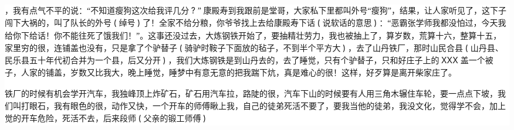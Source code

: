   <span lang="ZH-CN" style='font-family:宋体;mso-ascii-font-family:"Times New Roman"'>
   ，我有点气不平的说：“不知道瘦狗这次给我评几分
  </span>
  ?
  <span lang="ZH-CN" style='font-family:宋体;mso-ascii-font-family:"Times New Roman"'>
   ”
  </span>
  <span lang="ZH-CN">
  </span>
  <span lang="ZH-CN" style='font-family:宋体;mso-ascii-font-family:
"Times New Roman"'>
   康殿寿到我跟前是堂哥，大家私下里都叫外号“瘦狗”，结果，让人家听见了，这下子闯下大祸的，叫了队长的外号
  </span>
  (
  <span lang="ZH-CN" style='font-family:宋体;mso-ascii-font-family:"Times New Roman"'>
   绰号
  </span>
  )
  <span lang="ZH-CN" style='font-family:宋体;mso-ascii-font-family:"Times New Roman"'>
   了！全家不给分粮，你爷爷找上去给康殿寿下话
  </span>
  (
  <span lang="ZH-CN" style='font-family:宋体;mso-ascii-font-family:"Times New Roman"'>
   说软话的意思
  </span>
  )
  <span lang="ZH-CN" style='font-family:宋体;mso-ascii-font-family:"Times New Roman"'>
   ：“恶霸张学师我都没怕过，今天我给你下给话！你不能往死了饿我们！”。这事还没过去，大炼钢铁开始了，要抽精壮劳力，我也被抽上了，算岁数，荒算十六，整算十五，家里穷的很，连铺盖也没有，只是拿了个驴替子
  </span>
  (
  <span lang="ZH-CN" style='font-family:宋体;mso-ascii-font-family:"Times New Roman"'>
   骑驴时鞍子下面放的毡子，不到半个平方大
  </span>
  )
  <span lang="ZH-CN" style='font-family:宋体;mso-ascii-font-family:"Times New Roman"'>
   ，去了山丹铁厂，那时山民合县
  </span>
  (
  <span lang="ZH-CN" style='font-family:宋体;mso-ascii-font-family:"Times New Roman"'>
   山丹县、民乐县五十年代初合并为一个县，后又分开
  </span>
  )
  <span lang="ZH-CN" style='font-family:宋体;mso-ascii-font-family:"Times New Roman"'>
   ，我们大炼钢铁是到山丹去的，去了睡觉，只有个驴替子，只和好庄子上的
  </span>
  XXX
  <span lang="ZH-CN" style='font-family:宋体;mso-ascii-font-family:"Times New Roman"'>
   盖一个被子，人家的铺盖，岁数又比我大，晚上睡觉，睡梦中有意无意的把我踹下炕，真是难心的很！这样，好歹算是离开柴家庄了。
  </span>
  <o:p>
  </o:p>
 </p>
 <p class="MsoNormal">
  <span lang="ZH-CN" style='font-family:宋体;mso-ascii-font-family:
"Times New Roman"'>
   铁厂的时候有机会学开汽车，我独峰顶上炸矿石，矿石用汽车拉，路陡的很，汽车下山的时候要有人用三角木辗住车轮，要一点点下坡，我们叫打眼石，我有眼色的很，动作又快，一个开车的师傅瞅上我，自己的徒弟死活不要了，要我当他的徒弟，我没文化，觉得学不会，加上觉的开车危险，死活不去，后来段师
  </span>
  (
  <span lang="ZH-CN" style='font-family:宋体;mso-ascii-font-family:"Times New Roman"'>
   父亲的锻工师傅
  </span>
  )
  <span lang="ZH-CN" style='font-family:宋体;mso-ascii-font-family:"Times New Roman"'>